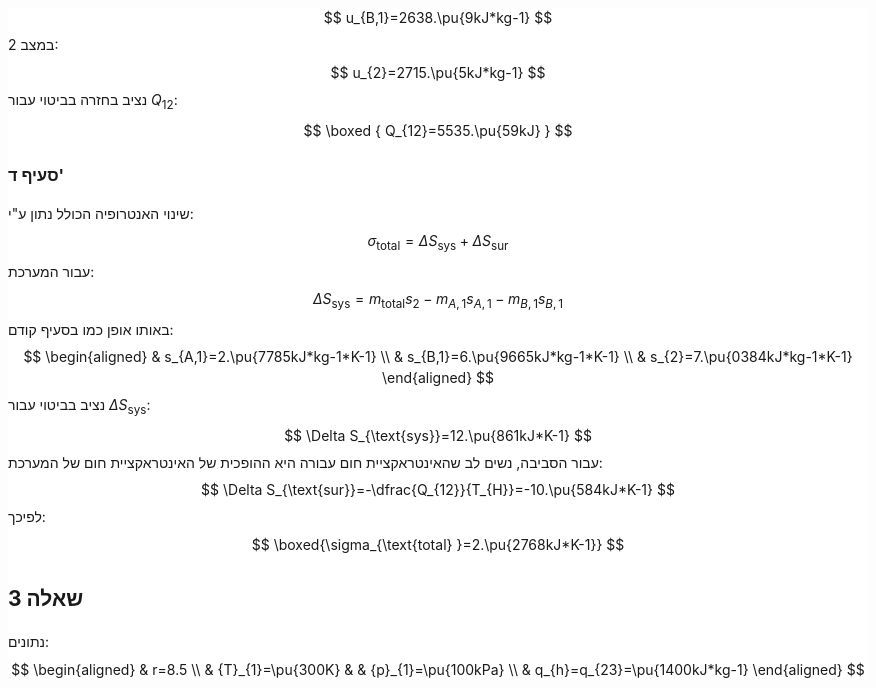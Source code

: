 $$
u_{B,1}=2638.\pu{9kJ*kg-1}
$$
במצב $2$:
$$
u_{2}=2715.\pu{5kJ*kg-1}
$$
נציב בחזרה בביטוי עבור $Q_{12}$:
$$
\boxed {
Q_{12}=5535.\pu{59kJ}
 }
$$

### סעיף ד'
שינוי האנטרופיה הכולל נתון ע"י:
$$
\sigma_{\text{total} }=\Delta S_{\text{sys}}+\Delta S_{\text{sur}}
$$
עבור המערכת:
$$
\Delta S_{\text{sys}}=m_{\text{total} }{s}_{2}-m_{A,1}s_{A,1}-m_{B,1}s_{B,1}
$$
באותו אופן כמו בסעיף קודם:
$$
\begin{aligned}
 & s_{A,1}=2.\pu{7785kJ*kg-1*K-1} \\
 & s_{B,1}=6.\pu{9665kJ*kg-1*K-1} \\
 & s_{2}=7.\pu{0384kJ*kg-1*K-1}
\end{aligned}
$$
נציב בביטוי עבור $\Delta S_{\text{sys}}$:
$$
\Delta S_{\text{sys}}=12.\pu{861kJ*K-1}
$$
עבור הסביבה, נשים לב שהאינטראקציית חום עבורה היא ההופכית של האינטראקציית חום של המערכת:
$$
\Delta S_{\text{sur}}=-\dfrac{Q_{12}}{T_{H}}=-10.\pu{584kJ*K-1}
$$
לפיכך:
$$
\boxed{\sigma_{\text{total} }=2.\pu{2768kJ*K-1}}
$$

## שאלה 3
נתונים:
$$
\begin{aligned}
 & r=8.5 \\
 & {T}_{1}=\pu{300K} &  & {p}_{1}=\pu{100kPa} \\
 & q_{h}=q_{23}=\pu{1400kJ*kg-1}
\end{aligned}
$$
